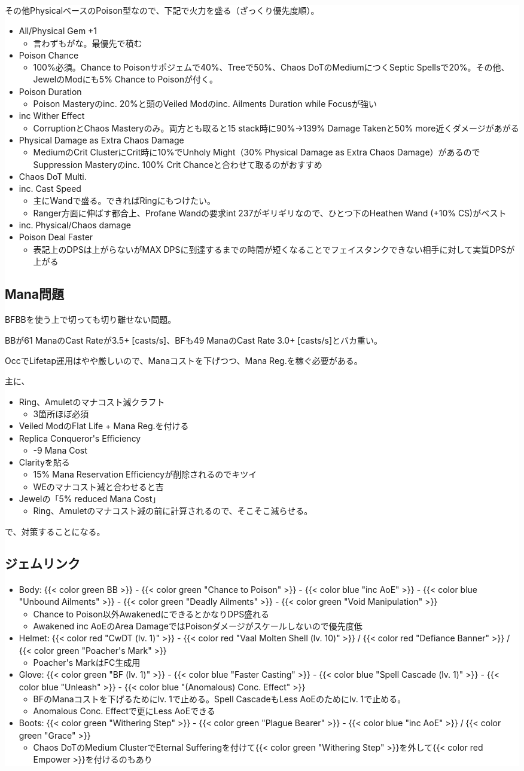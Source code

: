 その他PhysicalベースのPoison型なので、下記で火力を盛る（ざっくり優先度順）。

- All/Physical Gem +1
	- 言わずもがな。最優先で積む
- Poison Chance
	- 100%必須。Chance to Poisonサポジェムで40%、Treeで50%、Chaos DoTのMediumにつくSeptic Spellsで20%。その他、JewelのModにも5% Chance to Poisonが付く。
- Poison Duration
	- Poison Masteryのinc. 20%と頭のVeiled Modのinc. Ailments Duration while Focusが強い
- inc Wither Effect
	- CorruptionとChaos Masteryのみ。両方とも取ると15 stack時に90%→139% Damage Takenと50% more近くダメージがあがる
- Physical Damage as Extra Chaos Damage
	- MediumのCrit ClusterにCrit時に10%でUnholy Might（30% Physical Damage as Extra Chaos Damage）があるのでSuppression Masteryのinc. 100% Crit Chanceと合わせて取るのがおすすめ
- Chaos DoT Multi.
- inc. Cast Speed
	- 主にWandで盛る。できればRingにもつけたい。
	- Ranger方面に伸ばす都合上、Profane Wandの要求int 237がギリギリなので、ひとつ下のHeathen Wand (+10% CS)がベスト
- inc. Physical/Chaos damage
- Poison Deal Faster
	- 表記上のDPSは上がらないがMAX DPSに到達するまでの時間が短くなることでフェイスタンクできない相手に対して実質DPSが上がる

## Mana問題

BFBBを使う上で切っても切り離せない問題。

BBが61 ManaのCast Rateが3.5+ [casts/s]、BFも49 ManaのCast Rate 3.0+ [casts/s]とバカ重い。

OccでLifetap運用はやや厳しいので、Manaコストを下げつつ、Mana Reg.を稼ぐ必要がある。

主に、

- Ring、Amuletのマナコスト減クラフト
	- 3箇所ほぼ必須
- Veiled ModのFlat Life + Mana Reg.を付ける
- Replica Conqueror's Efficiency
	- -9 Mana Cost
- Clarityを貼る
	- 15% Mana Reservation Efficiencyが削除されるのでキツイ
	- WEのマナコスト減と合わせると吉
- Jewelの「5% reduced Mana Cost」
	- Ring、Amuletのマナコスト減の前に計算されるので、そこそこ減らせる。

で、対策することになる。


## ジェムリンク

- Body: {{< color green BB >}} - {{< color green "Chance to Poison" >}} - {{< color blue "inc AoE" >}} - {{< color blue "Unbound Ailments" >}} - {{< color green "Deadly Ailments" >}} - {{< color green "Void Manipulation" >}}
	- Chance to Poison以外AwakenedにできるとかなりDPS盛れる
	- Awakened inc AoEのArea DamageではPoisonダメージがスケールしないので優先度低
- Helmet: {{< color red "CwDT (lv. 1)" >}} - {{< color red "Vaal Molten Shell (lv. 10)" >}} / {{< color red "Defiance Banner" >}} / {{< color green "Poacher's Mark" >}}
	- Poacher's MarkはFC生成用
- Glove: {{< color green "BF (lv. 1)" >}} - {{< color blue "Faster Casting" >}} - {{< color blue "Spell Cascade (lv. 1)" >}} - {{< color blue "Unleash" >}} - {{< color blue "(Anomalous) Conc. Effect" >}}
	- BFのManaコストを下げるためにlv. 1で止める。Spell CascadeもLess AoEのためにlv. 1で止める。
	- Anomalous Conc. Effectで更にLess AoEできる
- Boots: {{< color green "Withering Step" >}} - {{< color green "Plague Bearer" >}} - {{< color blue "inc AoE" >}} / {{< color green "Grace" >}}
	- Chaos DoTのMedium ClusterでEternal Sufferingを付けて{{< color green "Withering Step" >}}を外して{{< color red Empower >}}を付けるのもあり
